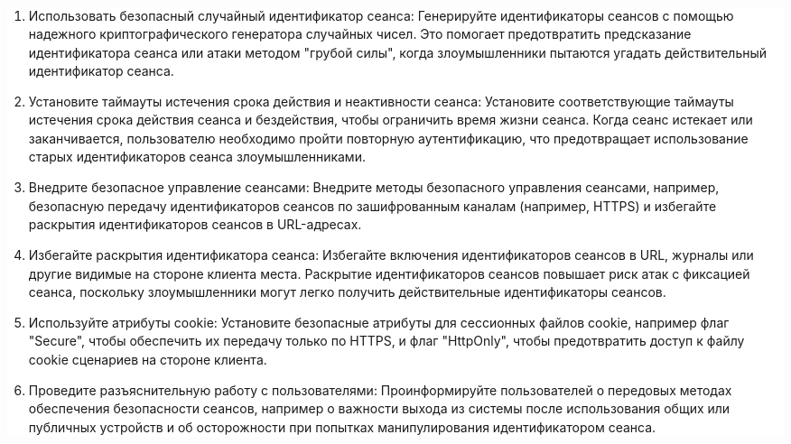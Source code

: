 1. Использовать безопасный случайный идентификатор сеанса: Генерируйте идентификаторы сеансов с помощью надежного криптографического генератора случайных чисел. Это помогает предотвратить предсказание идентификатора сеанса или атаки методом "грубой силы", когда злоумышленники пытаются угадать действительный идентификатор сеанса.

1. Установите таймауты истечения срока действия и неактивности сеанса: Установите соответствующие таймауты истечения срока действия сеанса и бездействия, чтобы ограничить время жизни сеанса. Когда сеанс истекает или заканчивается, пользователю необходимо пройти повторную аутентификацию, что предотвращает использование старых идентификаторов сеанса злоумышленниками.

1. Внедрите безопасное управление сеансами: Внедрите методы безопасного управления сеансами, например, безопасную передачу идентификаторов сеансов по зашифрованным каналам (например, HTTPS) и избегайте раскрытия идентификаторов сеансов в URL-адресах.

1. Избегайте раскрытия идентификатора сеанса: Избегайте включения идентификаторов сеансов в URL, журналы или другие видимые на стороне клиента места. Раскрытие идентификаторов сеансов повышает риск атак с фиксацией сеанса, поскольку злоумышленники могут легко получить действительные идентификаторы сеансов.

1. Используйте атрибуты cookie: Установите безопасные атрибуты для сессионных файлов cookie, например флаг "Secure", чтобы обеспечить их передачу только по HTTPS, и флаг "HttpOnly", чтобы предотвратить доступ к файлу cookie сценариев на стороне клиента.

1. Проведите разъяснительную работу с пользователями: Проинформируйте пользователей о передовых методах обеспечения безопасности сеансов, например о важности выхода из системы после использования общих или публичных устройств и об осторожности при попытках манипулирования идентификатором сеанса.

